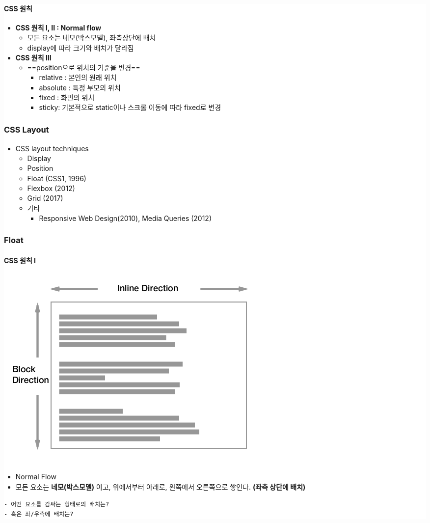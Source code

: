 #### CSS 원칙
- **CSS 원칙 I, II : Normal flow**
	- 모든 요소는 네모(박스모델), 좌측상단에 배치
	- display에 따라 크기와 배치가 달라짐
- **CSS 원칙 III**
	- ==position으로 위치의 기준을 변경==
		- relative : 본인의 원래 위치
		- absolute : 특정 부모의 위치
		- fixed : 화면의 위치
		- sticky: 기본적으로 static이나 스크롤 이동에 따라 fixed로 변경

### CSS Layout
- CSS layout techniques
	- Display
	- Position
	- Float (CSS1, 1996)
	- Flexbox (2012)
	- Grid (2017)
	- 기타
		- Responsive Web Design(2010), Media Queries (2012)

### Float
#### CSS 원칙 I
![](assets/mdn-horizontal.png)
- Normal Flow
- 모든 요소는 **네모(박스모델)** 이고, 위에서부터 아래로, 왼쪽에서 오른쪽으로 쌓인다. **(좌측 상단에 배치)**

```ad-question
- 어떤 요소를 감싸는 형태로의 배치는?
- 혹은 좌/우측에 배치는?
```
